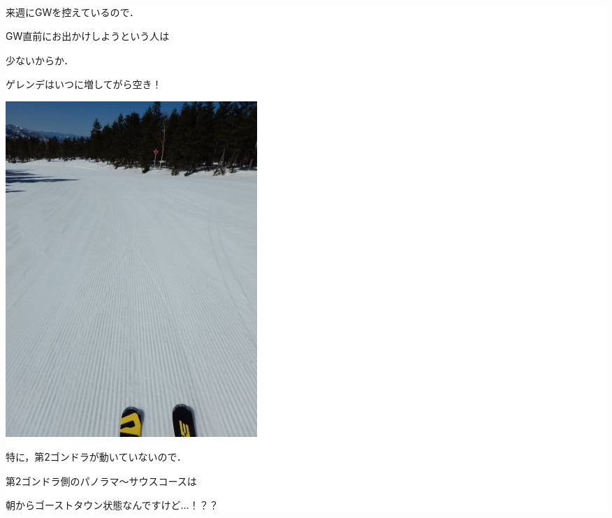 


来週にGWを控えているので．


GW直前にお出かけしようという人は


少ないからか．


ゲレンデはいつに増してがら空き！




![588f94b0ba2cd429f3dd7d9d072dafe0.jpg](images/588f94b0ba2cd429f3dd7d9d072dafe0.jpg)




特に，第2ゴンドラが動いていないので．


第2ゴンドラ側のパノラマ～サウスコースは


朝からゴーストタウン状態なんですけど…！？？



